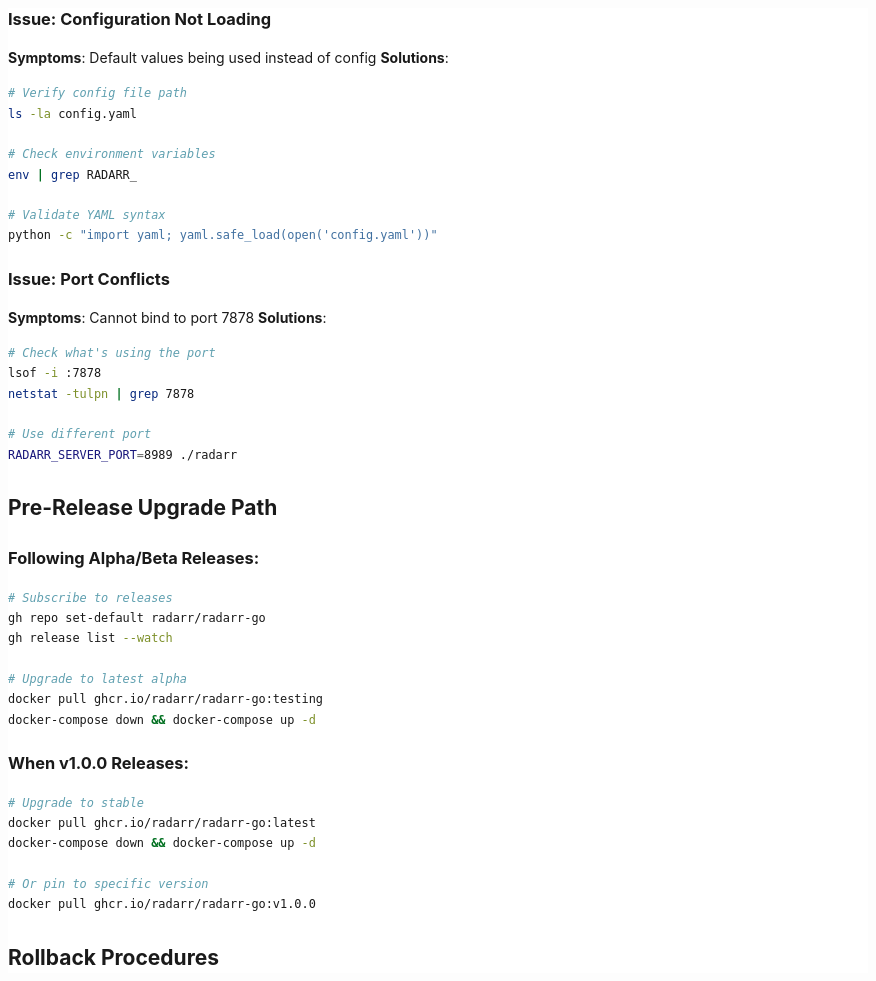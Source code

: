 ### Issue: Configuration Not Loading
**Symptoms**: Default values being used instead of config
**Solutions**:
```bash
# Verify config file path
ls -la config.yaml

# Check environment variables
env | grep RADARR_

# Validate YAML syntax
python -c "import yaml; yaml.safe_load(open('config.yaml'))"
```

### Issue: Port Conflicts
**Symptoms**: Cannot bind to port 7878
**Solutions**:
```bash
# Check what's using the port
lsof -i :7878
netstat -tulpn | grep 7878

# Use different port
RADARR_SERVER_PORT=8989 ./radarr
```

## Pre-Release Upgrade Path

### Following Alpha/Beta Releases:
```bash
# Subscribe to releases
gh repo set-default radarr/radarr-go
gh release list --watch

# Upgrade to latest alpha
docker pull ghcr.io/radarr/radarr-go:testing
docker-compose down && docker-compose up -d
```

### When v1.0.0 Releases:
```bash  
# Upgrade to stable
docker pull ghcr.io/radarr/radarr-go:latest
docker-compose down && docker-compose up -d

# Or pin to specific version
docker pull ghcr.io/radarr/radarr-go:v1.0.0
```

## Rollback Procedures
